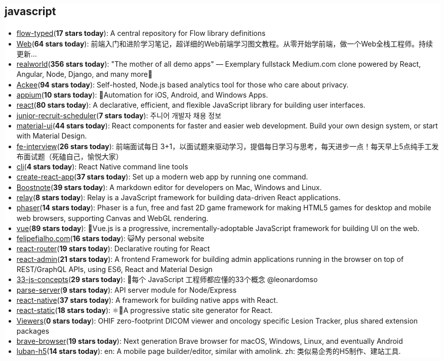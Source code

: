 ## javascript
* [flow-typed](https://github.com/flow-typed/flow-typed)(**17 stars today**): A central repository for Flow library definitions
* [Web](https://github.com/qianguyihao/Web)(**64 stars today**): 前端入门和进阶学习笔记，超详细的Web前端学习图文教程。从零开始学前端，做一个Web全栈工程师。持续更新...
* [realworld](https://github.com/gothinkster/realworld)(**356 stars today**): "The mother of all demo apps" — Exemplary fullstack Medium.com clone powered by React, Angular, Node, Django, and many more🏅
* [Ackee](https://github.com/electerious/Ackee)(**94 stars today**): Self-hosted, Node.js based analytics tool for those who care about privacy.
* [appium](https://github.com/appium/appium)(**10 stars today**): 📱Automation for iOS, Android, and Windows Apps.
* [react](https://github.com/facebook/react)(**80 stars today**): A declarative, efficient, and flexible JavaScript library for building user interfaces.
* [junior-recruit-scheduler](https://github.com/jojoldu/junior-recruit-scheduler)(**7 stars today**): 주니어 개발자 채용 정보
* [material-ui](https://github.com/mui-org/material-ui)(**44 stars today**): React components for faster and easier web development. Build your own design system, or start with Material Design.
* [fe-interview](https://github.com/haizlin/fe-interview)(**26 stars today**): 前端面试每日 3+1，以面试题来驱动学习，提倡每日学习与思考，每天进步一点！每天早上5点纯手工发布面试题（死磕自己，愉悦大家）
* [cli](https://github.com/react-native-community/cli)(**4 stars today**): React Native command line tools
* [create-react-app](https://github.com/facebook/create-react-app)(**37 stars today**): Set up a modern web app by running one command.
* [Boostnote](https://github.com/BoostIO/Boostnote)(**39 stars today**): A markdown editor for developers on Mac, Windows and Linux.
* [relay](https://github.com/facebook/relay)(**8 stars today**): Relay is a JavaScript framework for building data-driven React applications.
* [phaser](https://github.com/photonstorm/phaser)(**14 stars today**): Phaser is a fun, free and fast 2D game framework for making HTML5 games for desktop and mobile web browsers, supporting Canvas and WebGL rendering.
* [vue](https://github.com/vuejs/vue)(**89 stars today**): 🖖Vue.js is a progressive, incrementally-adoptable JavaScript framework for building UI on the web.
* [felipefialho.com](https://github.com/felipefialho/felipefialho.com)(**16 stars today**): 😺My personal website
* [react-router](https://github.com/ReactTraining/react-router)(**19 stars today**): Declarative routing for React
* [react-admin](https://github.com/marmelab/react-admin)(**21 stars today**): A frontend Framework for building admin applications running in the browser on top of REST/GraphQL APIs, using ES6, React and Material Design
* [33-js-concepts](https://github.com/stephentian/33-js-concepts)(**29 stars today**): 📜每个 JavaScript 工程师都应懂的33个概念 @leonardomso
* [parse-server](https://github.com/parse-community/parse-server)(**9 stars today**): API server module for Node/Express
* [react-native](https://github.com/facebook/react-native)(**37 stars today**): A framework for building native apps with React.
* [react-static](https://github.com/react-static/react-static)(**18 stars today**): ⚛️🚀A progressive static site generator for React.
* [Viewers](https://github.com/OHIF/Viewers)(**0 stars today**): OHIF zero-footprint DICOM viewer and oncology specific Lesion Tracker, plus shared extension packages
* [brave-browser](https://github.com/brave/brave-browser)(**19 stars today**): Next generation Brave browser for macOS, Windows, Linux, and eventually Android
* [luban-h5](https://github.com/ly525/luban-h5)(**14 stars today**): en: A mobile page builder/editor, similar with amolink. zh: 类似易企秀的H5制作、建站工具.
